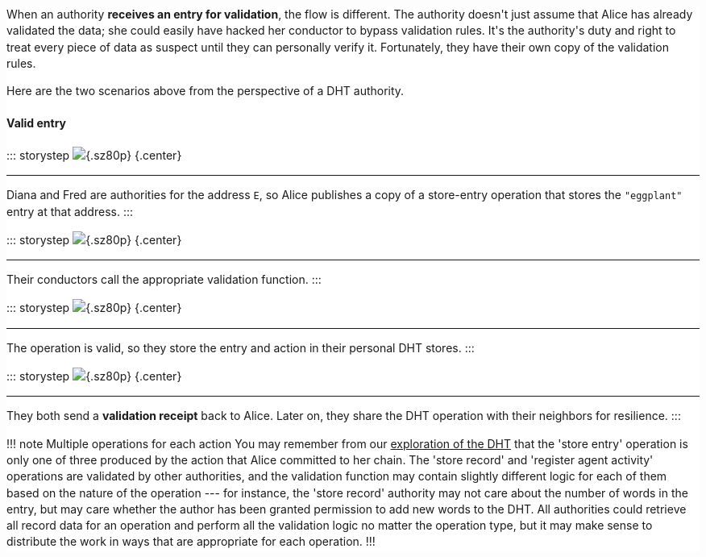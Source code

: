 When an authority **receives an entry for validation**, the flow is different. The authority doesn't just assume that Alice has already validated the data; she could easily have hacked her conductor to bypass validation rules. It's the authority's duty and right to treat every piece of data as suspect until they can personally verify it. Fortunately, they have their own copy of the validation rules.

Here are the two scenarios above from the perspective of a DHT authority.

#### Valid entry

::: storystep
![](/assets/img/concepts/7.10-gossip-to-authorities.png){.sz80p} {.center}

---

Diana and Fred are authorities for the address `E`, so Alice publishes a copy of a store-entry operation that stores the `"eggplant"` entry at that address.
:::

::: storystep
![](/assets/img/concepts/7.11-authorities-validate.png){.sz80p} {.center}

---

Their conductors call the appropriate validation function.
:::

::: storystep
![](/assets/img/concepts/7.12-hold.png){.sz80p} {.center}

---

The operation is valid, so they store the entry and action in their personal DHT stores.
:::

::: storystep
![](/assets/img/concepts/7.13-respond-validation-receipts.png){.sz80p} {.center}

---

They both send a **validation receipt** back to Alice. Later on, they share the DHT operation with their neighbors for resilience.
:::

!!! note Multiple operations for each action
You may remember from our [exploration of the DHT](../4_dht/) that the 'store entry' operation is only one of three produced by the action that Alice committed to her chain. The 'store record' and 'register agent activity' operations are validated by other authorities, and the validation function may contain slightly different logic for each of them based on the nature of the operation --- for instance, the 'store record' authority may not care about the number of words in the entry, but may care whether the author has been granted permission to add new words to the DHT. All authorities could retrieve all record data for an operation and perform all the validation logic no matter the operation type, but it may make sense to distribute the work in ways that are appropriate for each operation.
!!!
